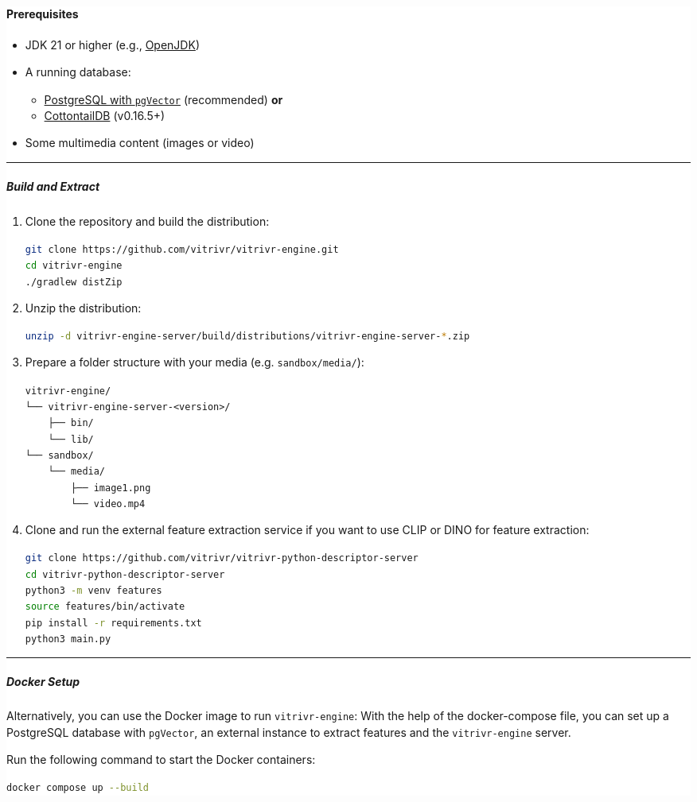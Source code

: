 #### Prerequisites

* JDK 21 or higher (e.g., [OpenJDK](https://openjdk.org))
* A running database:
    * [PostgreSQL with `pgVector`](https://github.com/pgvector/pgvector) (recommended) **or**
    * [CottontailDB](https://github.com/vitrivr/cottontaildb) (v0.16.5+)

* Some multimedia content (images or video)

---

##### Build and Extract

1. Clone the repository and build the distribution:

   ```bash
   git clone https://github.com/vitrivr/vitrivr-engine.git
   cd vitrivr-engine
   ./gradlew distZip
   ```

2. Unzip the distribution:

   ```bash
   unzip -d vitrivr-engine-server/build/distributions/vitrivr-engine-server-*.zip
   ```

3. Prepare a folder structure with your media (e.g. `sandbox/media/`):

   ```
   vitrivr-engine/
   └── vitrivr-engine-server-<version>/
       ├── bin/
       └── lib/
   └── sandbox/
       └── media/
           ├── image1.png
           └── video.mp4
   ```
4. Clone and run the external feature extraction service if you want to use CLIP or DINO for feature extraction:
    ```bash
   git clone https://github.com/vitrivr/vitrivr-python-descriptor-server
   cd vitrivr-python-descriptor-server
   python3 -m venv features
   source features/bin/activate
   pip install -r requirements.txt
   python3 main.py
   ```

---

##### Docker Setup

Alternatively, you can use the Docker image to run `vitrivr-engine`: With the help of the docker-compose file, you can
set up a PostgreSQL database with `pgVector`, an external instance to extract features and the `vitrivr-engine` server.

Run the following command to start the Docker containers:

   ```bash
   docker compose up --build
   ```
